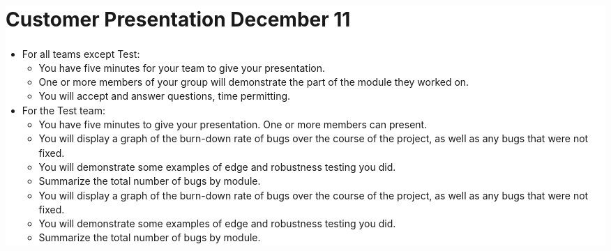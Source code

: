 # Customer Presentation December 11

- For all teams except Test:
  - You have five minutes for your team to give your presentation.
  - One or more members of your group will demonstrate the part of the module they worked on.
  - You will accept and answer questions, time permitting.
- For the Test team:
  - You have five minutes to give your presentation. One or more members can present.
  - You will display a graph of the burn-down rate of bugs over the course of the project, as well as any bugs that were not fixed.
  - You will demonstrate some examples of edge and robustness testing you did.
  - Summarize the total number of bugs by module.
  - You will display a graph of the burn-down rate of bugs over the course of the project, as well as any bugs that were not fixed.
  - You will demonstrate some examples of edge and robustness testing you did.
  - Summarize the total number of bugs by module.
